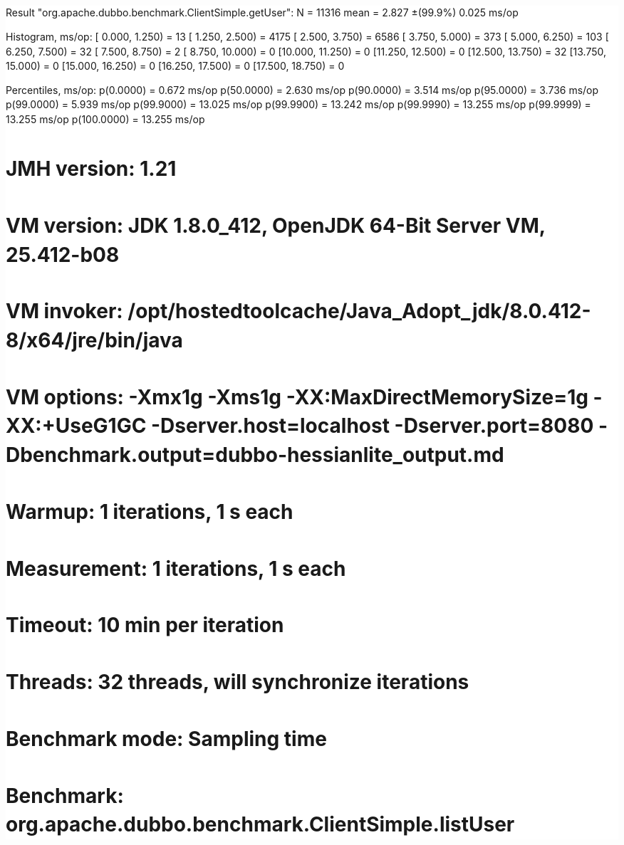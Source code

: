 Result "org.apache.dubbo.benchmark.ClientSimple.getUser":
  N = 11316
  mean =      2.827 ±(99.9%) 0.025 ms/op

  Histogram, ms/op:
    [ 0.000,  1.250) = 13 
    [ 1.250,  2.500) = 4175 
    [ 2.500,  3.750) = 6586 
    [ 3.750,  5.000) = 373 
    [ 5.000,  6.250) = 103 
    [ 6.250,  7.500) = 32 
    [ 7.500,  8.750) = 2 
    [ 8.750, 10.000) = 0 
    [10.000, 11.250) = 0 
    [11.250, 12.500) = 0 
    [12.500, 13.750) = 32 
    [13.750, 15.000) = 0 
    [15.000, 16.250) = 0 
    [16.250, 17.500) = 0 
    [17.500, 18.750) = 0 

  Percentiles, ms/op:
      p(0.0000) =      0.672 ms/op
     p(50.0000) =      2.630 ms/op
     p(90.0000) =      3.514 ms/op
     p(95.0000) =      3.736 ms/op
     p(99.0000) =      5.939 ms/op
     p(99.9000) =     13.025 ms/op
     p(99.9900) =     13.242 ms/op
     p(99.9990) =     13.255 ms/op
     p(99.9999) =     13.255 ms/op
    p(100.0000) =     13.255 ms/op


# JMH version: 1.21
# VM version: JDK 1.8.0_412, OpenJDK 64-Bit Server VM, 25.412-b08
# VM invoker: /opt/hostedtoolcache/Java_Adopt_jdk/8.0.412-8/x64/jre/bin/java
# VM options: -Xmx1g -Xms1g -XX:MaxDirectMemorySize=1g -XX:+UseG1GC -Dserver.host=localhost -Dserver.port=8080 -Dbenchmark.output=dubbo-hessianlite_output.md
# Warmup: 1 iterations, 1 s each
# Measurement: 1 iterations, 1 s each
# Timeout: 10 min per iteration
# Threads: 32 threads, will synchronize iterations
# Benchmark mode: Sampling time
# Benchmark: org.apache.dubbo.benchmark.ClientSimple.listUser

